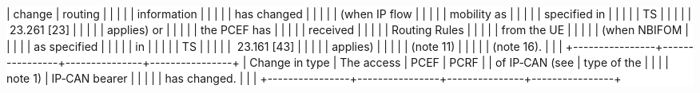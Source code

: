 | change         | routing        |               |                |
|                | information    |               |                |
|                | has changed    |               |                |
|                | (when IP flow  |               |                |
|                | mobility as    |               |                |
|                | specified in   |               |                |
|                | TS             |               |                |
|                |  23.261 \[23\] |               |                |
|                | applies) or    |               |                |
|                | the PCEF has   |               |                |
|                | received       |               |                |
|                | Routing Rules  |               |                |
|                | from the UE    |               |                |
|                | (when NBIFOM   |               |                |
|                | as specified   |               |                |
|                | in             |               |                |
|                | TS             |               |                |
|                |  23.161 \[43\] |               |                |
|                | applies)       |               |                |
|                | (note 11)      |               |                |
|                | (note 16).     |               |                |
+----------------+----------------+---------------+----------------+
| Change in type | The access     | PCEF          | PCRF           |
| of IP‑CAN (see | type of the    |               |                |
| note 1)        | IP‑CAN bearer  |               |                |
|                | has changed.   |               |                |
+----------------+----------------+---------------+----------------+
